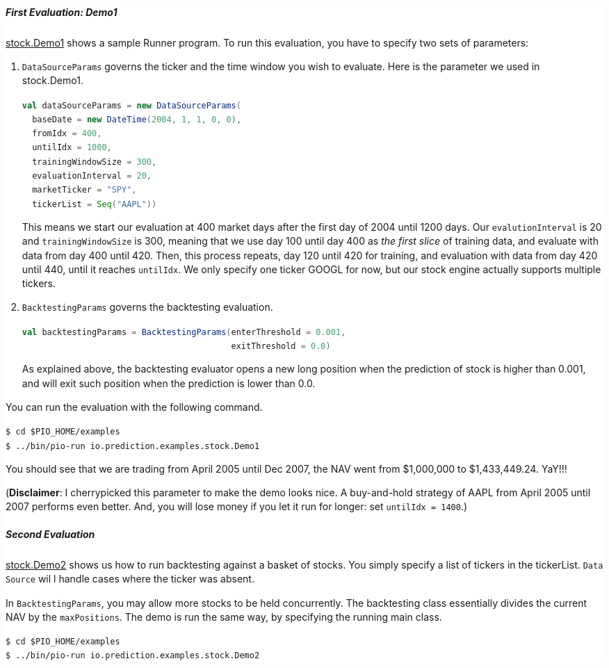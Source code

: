 ##### First Evaluation: Demo1
[stock.Demo1](Demo1.scala) shows a sample Runner program. To run this
evaluation, you have to specify two sets of parameters:

1. `DataSourceParams` governs the ticker and the time window you wish to
   evaluate. Here is the parameter we used in stock.Demo1.
   ```scala
   val dataSourceParams = new DataSourceParams(
     baseDate = new DateTime(2004, 1, 1, 0, 0),
     fromIdx = 400,
     untilIdx = 1000,
     trainingWindowSize = 300,
     evaluationInterval = 20,
     marketTicker = "SPY",
     tickerList = Seq("AAPL"))
   ```
   This means we start our evaluation at 400 market days after the first day of
   2004 until 1200 days. Our `evalutionInterval` is 20 and `trainingWindowSize`
   is 300, meaning that we use day 100 until day 400 as *the first slice* of
   training data, and evaluate with data from day 400 until 420. Then, this
   process repeats, day 120 until 420 for training, and evaluation with data
   from day 420 until 440, until it reaches `untilIdx`. We only specify one
   ticker GOOGL for now, but our stock engine actually supports multiple
   tickers.

2. `BacktestingParams` governs the backtesting evaluation.
   ```scala
   val backtestingParams = BacktestingParams(enterThreshold = 0.001,
                                             exitThreshold = 0.0)
   ```
   As explained above, the backtesting evaluator opens a new long position when
   the prediction of stock is higher than 0.001, and will exit such position
   when the prediction is lower than 0.0.

You can run the evaluation with the following command.
```
$ cd $PIO_HOME/examples
$ ../bin/pio-run io.prediction.examples.stock.Demo1
```

You should see that we are trading from April 2005 until Dec 2007, the NAV went
from $1,000,000 to $1,433,449.24. YaY!!!

(**Disclaimer**: I cherrypicked this parameter to make the demo looks nice. A
buy-and-hold strategy of AAPL from April 2005 until 2007 performs even better.
And, you will lose money if you let it run for longer: set `untilIdx = 1400`.)

##### Second Evaluation
[stock.Demo2](Demo2.scala) shows us how to run backtesting against a basket of
stocks. You simply specify a list of tickers in the tickerList. `DataSource` wil
l handle cases where the ticker was absent.

In `BacktestingParams`, you may allow more stocks to be held concurrently. The
backtesting class essentially divides the current NAV by the `maxPositions`. The
demo is run the same way, by specifying the running main class.
```
$ cd $PIO_HOME/examples
$ ../bin/pio-run io.prediction.examples.stock.Demo2
```
